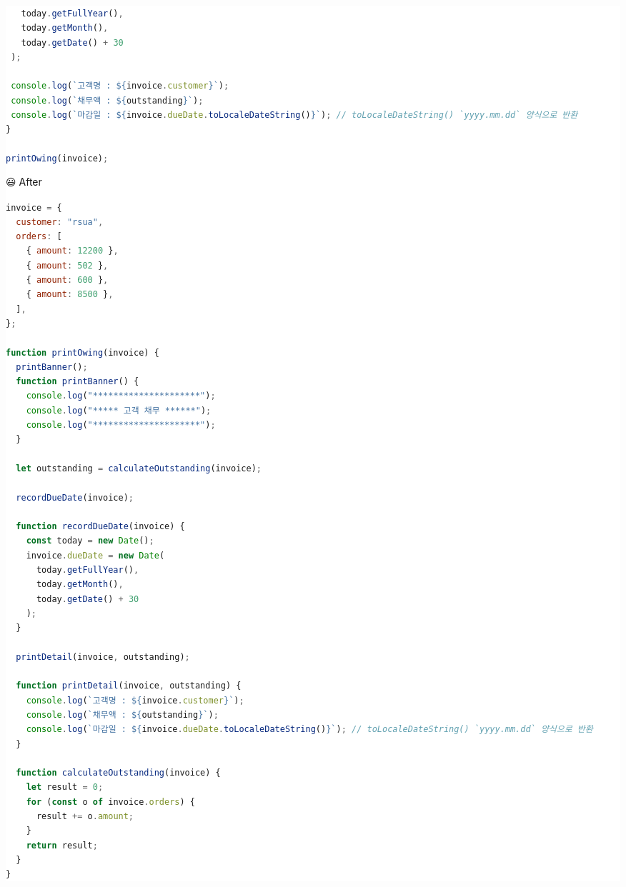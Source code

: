  ```js
    today.getFullYear(),
    today.getMonth(),
    today.getDate() + 30
  );

  console.log(`고객명 : ${invoice.customer}`);
  console.log(`채무액 : ${outstanding}`);
  console.log(`마감일 : ${invoice.dueDate.toLocaleDateString()}`); // toLocaleDateString() `yyyy.mm.dd` 양식으로 반환
}

printOwing(invoice);
 ```

😃 After 
```js
invoice = {
  customer: "rsua",
  orders: [
    { amount: 12200 },
    { amount: 502 },
    { amount: 600 },
    { amount: 8500 },
  ],
};

function printOwing(invoice) {
  printBanner();
  function printBanner() {
    console.log("*********************");
    console.log("***** 고객 채무 ******");
    console.log("*********************");
  }

  let outstanding = calculateOutstanding(invoice);

  recordDueDate(invoice);

  function recordDueDate(invoice) {
    const today = new Date();
    invoice.dueDate = new Date(
      today.getFullYear(),
      today.getMonth(),
      today.getDate() + 30
    );
  }

  printDetail(invoice, outstanding);

  function printDetail(invoice, outstanding) {
    console.log(`고객명 : ${invoice.customer}`);
    console.log(`채무액 : ${outstanding}`);
    console.log(`마감일 : ${invoice.dueDate.toLocaleDateString()}`); // toLocaleDateString() `yyyy.mm.dd` 양식으로 반환
  }

  function calculateOutstanding(invoice) {
    let result = 0;
    for (const o of invoice.orders) {
      result += o.amount;
    }
    return result;
  }
}
```